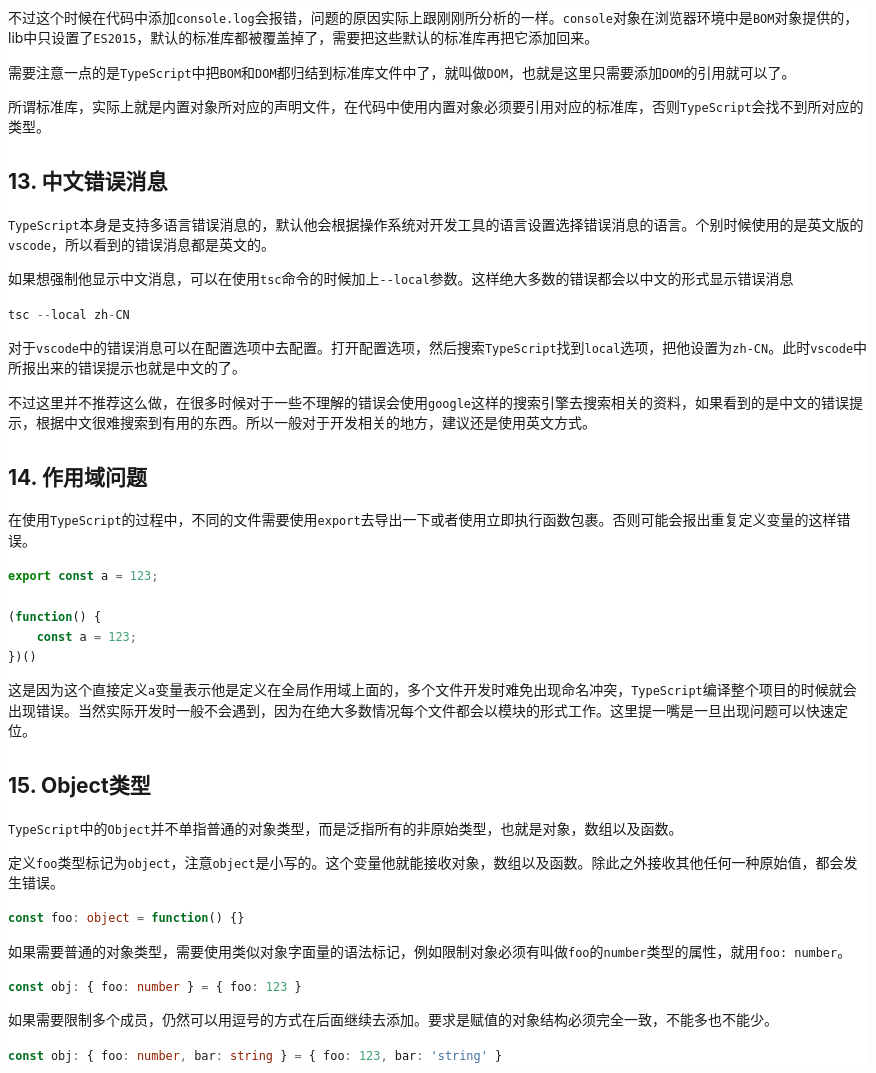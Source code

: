 不过这个时候在代码中添加```console.log```会报错，问题的原因实际上跟刚刚所分析的一样。```console```对象在浏览器环境中是```BOM```对象提供的，lib中只设置了```ES2015```，默认的标准库都被覆盖掉了，需要把这些默认的标准库再把它添加回来。

需要注意一点的是```TypeScript```中把```BOM```和```DOM```都归结到标准库文件中了，就叫做```DOM```，也就是这里只需要添加```DOM```的引用就可以了。

所谓标准库，实际上就是内置对象所对应的声明文件，在代码中使用内置对象必须要引用对应的标准库，否则```TypeScript```会找不到所对应的类型。

## 13. 中文错误消息

```TypeScript```本身是支持多语言错误消息的，默认他会根据操作系统对开发工具的语言设置选择错误消息的语言。个别时候使用的是英文版的```vscode```，所以看到的错误消息都是英文的。

如果想强制他显示中文消息，可以在使用```tsc```命令的时候加上```--local```参数。这样绝大多数的错误都会以中文的形式显示错误消息

```s
tsc --local zh-CN
```

对于```vscode```中的错误消息可以在配置选项中去配置。打开配置选项，然后搜索```TypeScript```找到```local```选项，把他设置为```zh-CN```。此时```vscode```中所报出来的错误提示也就是中文的了。

不过这里并不推荐这么做，在很多时候对于一些不理解的错误会使用```google```这样的搜索引擎去搜索相关的资料，如果看到的是中文的错误提示，根据中文很难搜索到有用的东西。所以一般对于开发相关的地方，建议还是使用英文方式。

## 14. 作用域问题

在使用```TypeScript```的过程中，不同的文件需要使用```export```去导出一下或者使用立即执行函数包裹。否则可能会报出重复定义变量的这样错误。

```js
export const a = 123;

(function() {
    const a = 123;
})()
```

这是因为这个直接定义```a```变量表示他是定义在全局作用域上面的，多个文件开发时难免出现命名冲突，```TypeScript```编译整个项目的时候就会出现错误。当然实际开发时一般不会遇到，因为在绝大多数情况每个文件都会以模块的形式工作。这里提一嘴是一旦出现问题可以快速定位。

## 15. Object类型

```TypeScript```中的```Object```并不单指普通的对象类型，而是泛指所有的非原始类型，也就是对象，数组以及函数。

定义```foo```类型标记为```object```，注意```object```是小写的。这个变量他就能接收对象，数组以及函数。除此之外接收其他任何一种原始值，都会发生错误。

```ts
const foo: object = function() {}
```

如果需要普通的对象类型，需要使用类似对象字面量的语法标记，例如限制对象必须有叫做```foo```的```number```类型的属性，就用```foo: number```。

```ts
const obj: { foo: number } = { foo: 123 }
```

如果需要限制多个成员，仍然可以用逗号的方式在后面继续去添加。要求是赋值的对象结构必须完全一致，不能多也不能少。

```ts
const obj: { foo: number, bar: string } = { foo: 123, bar: 'string' }
```
